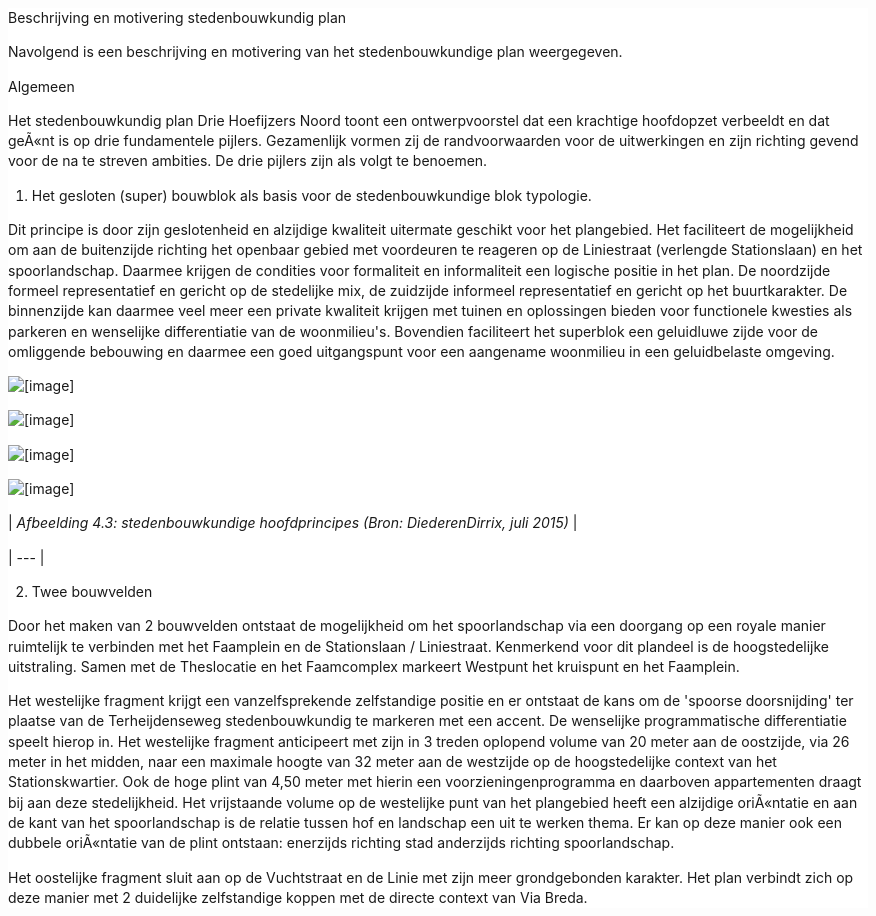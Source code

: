 Beschrijving en motivering stedenbouwkundig plan

Navolgend is een beschrijving en motivering van het stedenbouwkundige plan weergegeven.

Algemeen

Het stedenbouwkundig plan Drie Hoefijzers Noord toont een ontwerpvoorstel dat een krachtige hoofdopzet verbeeldt en dat geÃ«nt is op drie fundamentele pijlers. Gezamenlijk vormen zij de randvoorwaarden voor de uitwerkingen en zijn richting gevend voor de na te streven ambities. De drie pijlers zijn als volgt te benoemen.

1. Het gesloten (super) bouwblok als basis voor de stedenbouwkundige blok typologie.

Dit principe is door zijn geslotenheid en alzijdige kwaliteit uitermate geschikt voor het plangebied. Het faciliteert de mogelijkheid om aan de buitenzijde richting het openbaar gebied met voordeuren te reageren op de Liniestraat (verlengde Stationslaan) en het spoorlandschap. Daarmee krijgen de condities voor formaliteit en informaliteit een logische positie in het plan. De noordzijde formeel representatief en gericht op de stedelijke mix, de zuidzijde informeel representatief en gericht op het buurtkarakter. De binnenzijde kan daarmee veel meer een private kwaliteit krijgen met tuinen en oplossingen bieden voor functionele kwesties als parkeren en wenselijke differentiatie van de woonmilieu's. Bovendien faciliteert het superblok een geluidluwe zijde voor de omliggende bebouwing en daarmee een goed uitgangspunt voor een aangename woonmilieu in een geluidbelaste omgeving.

![[image]](i_NL.IMRO.0758.BP2014020005-0401_402009.png "i_NL.IMRO.0758.BP2014020005-0401_402009.png")

![[image]](i_NL.IMRO.0758.BP2014020005-0401_402010.png "i_NL.IMRO.0758.BP2014020005-0401_402010.png")

![[image]](i_NL.IMRO.0758.BP2014020005-0401_402011.png "i_NL.IMRO.0758.BP2014020005-0401_402011.png")

![[image]](i_NL.IMRO.0758.BP2014020005-0401_402012.png "i_NL.IMRO.0758.BP2014020005-0401_402012.png")

| *Afbeelding 4\.3: stedenbouwkundige hoofdprincipes (Bron: DiederenDirrix, juli 2015\)* |

| --- |

2. Twee bouwvelden

Door het maken van 2 bouwvelden ontstaat de mogelijkheid om het spoorlandschap via een doorgang op een royale manier ruimtelijk te verbinden met het Faamplein en de Stationslaan / Liniestraat. Kenmerkend voor dit plandeel is de hoogstedelijke uitstraling. Samen met de Theslocatie en het Faamcomplex markeert Westpunt het kruispunt en het Faamplein.

Het westelijke fragment krijgt een vanzelfsprekende zelfstandige positie en er ontstaat de kans om de 'spoorse doorsnijding' ter plaatse van de Terheijdenseweg stedenbouwkundig te markeren met een accent. De wenselijke programmatische differentiatie speelt hierop in. Het westelijke fragment anticipeert met zijn in 3 treden oplopend volume van 20 meter aan de oostzijde, via 26 meter in het midden, naar een maximale hoogte van 32 meter aan de westzijde op de hoogstedelijke context van het Stationskwartier. Ook de hoge plint van 4,50 meter met hierin een voorzieningenprogramma en daarboven appartementen draagt bij aan deze stedelijkheid. Het vrijstaande volume op de westelijke punt van het plangebied heeft een alzijdige oriÃ«ntatie en aan de kant van het spoorlandschap is de relatie tussen hof en landschap een uit te werken thema. Er kan op deze manier ook een dubbele oriÃ«ntatie van de plint ontstaan: enerzijds richting stad anderzijds richting spoorlandschap.

Het oostelijke fragment sluit aan op de Vuchtstraat en de Linie met zijn meer grondgebonden karakter. Het plan verbindt zich op deze manier met 2 duidelijke zelfstandige koppen met de directe context van Via Breda.
